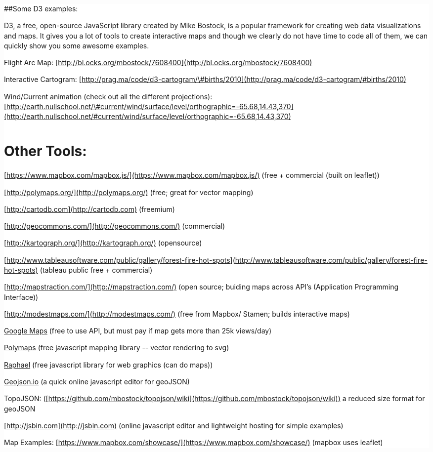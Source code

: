 
##Some D3 examples:

D3, a free, open-source JavaScript library created by Mike Bostock, is a
popular framework for creating web data visualizations and maps. It
gives you a lot of tools to create interactive maps and though we
clearly do not have time to code all of them, we can quickly show you
some awesome examples.

Flight Arc Map:
[http://bl.ocks.org/mbostock/7608400](http://bl.ocks.org/mbostock/7608400)

Interactive Cartogram:
[http://prag.ma/code/d3-cartogram/\#births/2010](http://prag.ma/code/d3-cartogram/#births/2010)

Wind/Current animation (check out all the different projections):
[http://earth.nullschool.net/\#current/wind/surface/level/orthographic=-65.68,14.43,370](http://earth.nullschool.net/#current/wind/surface/level/orthographic=-65.68,14.43,370)


# Other Tools:

[https://www.mapbox.com/mapbox.js/](https://www.mapbox.com/mapbox.js/)
(free + commercial (built on leaflet))

[http://polymaps.org/](http://polymaps.org/) (free; great for vector
mapping)

[http://cartodb.com](http://cartodb.com) (freemium)

[http://geocommons.com/](http://geocommons.com/) (commercial)

[http://kartograph.org/](http://kartograph.org/) (opensource)

[http://www.tableausoftware.com/public/gallery/forest-fire-hot-spots](http://www.tableausoftware.com/public/gallery/forest-fire-hot-spots)
(tableau public free + commercial)

[http://mapstraction.com/](http://mapstraction.com/) (open source;
buiding maps across API’s (Application Programming Interface))

[http://modestmaps.com/](http://modestmaps.com/) (free from Mapbox/
Stamen; builds interactive maps)

[Google Maps](https://developers.google.com/maps/) (free to use API, but
must pay if map gets more than 25k views/day)

[Polymaps](http://polymaps.org) (free javascript mapping library --
vector rendering to svg)

[Raphael](http://raphaeljs.com) (free javascript library for web
graphics (can do maps))

[Geojson.io](http://geojson.io) (a quick online javascript editor for
geoJSON)

TopoJSON:
([https://github.com/mbostock/topojson/wiki](https://github.com/mbostock/topojson/wiki))
a reduced size format for geoJSON

[http://jsbin.com](http://jsbin.com) (online javascript editor and
lightweight hosting for simple examples)

Map Examples:
[https://www.mapbox.com/showcase/](https://www.mapbox.com/showcase/)
(mapbox uses leaflet)

